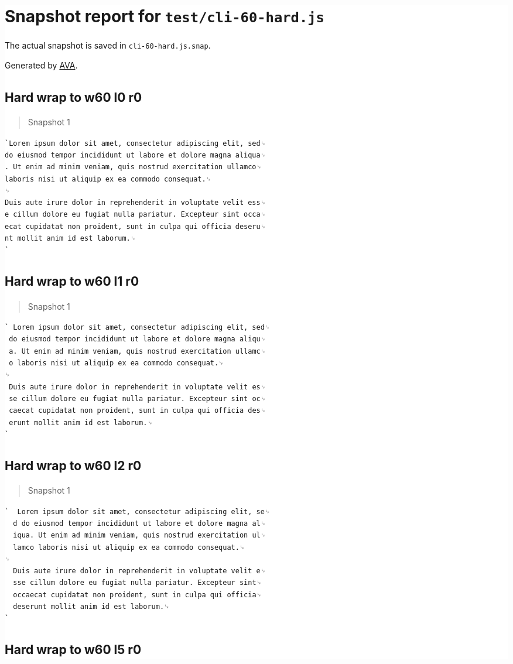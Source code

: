 # Snapshot report for `test/cli-60-hard.js`

The actual snapshot is saved in `cli-60-hard.js.snap`.

Generated by [AVA](https://avajs.dev).

## Hard wrap to w60 l0 r0

> Snapshot 1

    `Lorem ipsum dolor sit amet, consectetur adipiscing elit, sed␊
    do eiusmod tempor incididunt ut labore et dolore magna aliqua␊
    . Ut enim ad minim veniam, quis nostrud exercitation ullamco␊
    laboris nisi ut aliquip ex ea commodo consequat.␊
    ␊
    Duis aute irure dolor in reprehenderit in voluptate velit ess␊
    e cillum dolore eu fugiat nulla pariatur. Excepteur sint occa␊
    ecat cupidatat non proident, sunt in culpa qui officia deseru␊
    nt mollit anim id est laborum.␊
    `

## Hard wrap to w60 l1 r0

> Snapshot 1

    ` Lorem ipsum dolor sit amet, consectetur adipiscing elit, sed␊
     do eiusmod tempor incididunt ut labore et dolore magna aliqu␊
     a. Ut enim ad minim veniam, quis nostrud exercitation ullamc␊
     o laboris nisi ut aliquip ex ea commodo consequat.␊
    ␊
     Duis aute irure dolor in reprehenderit in voluptate velit es␊
     se cillum dolore eu fugiat nulla pariatur. Excepteur sint oc␊
     caecat cupidatat non proident, sunt in culpa qui officia des␊
     erunt mollit anim id est laborum.␊
    `

## Hard wrap to w60 l2 r0

> Snapshot 1

    `  Lorem ipsum dolor sit amet, consectetur adipiscing elit, se␊
      d do eiusmod tempor incididunt ut labore et dolore magna al␊
      iqua. Ut enim ad minim veniam, quis nostrud exercitation ul␊
      lamco laboris nisi ut aliquip ex ea commodo consequat.␊
    ␊
      Duis aute irure dolor in reprehenderit in voluptate velit e␊
      sse cillum dolore eu fugiat nulla pariatur. Excepteur sint␊
      occaecat cupidatat non proident, sunt in culpa qui officia␊
      deserunt mollit anim id est laborum.␊
    `

## Hard wrap to w60 l5 r0
